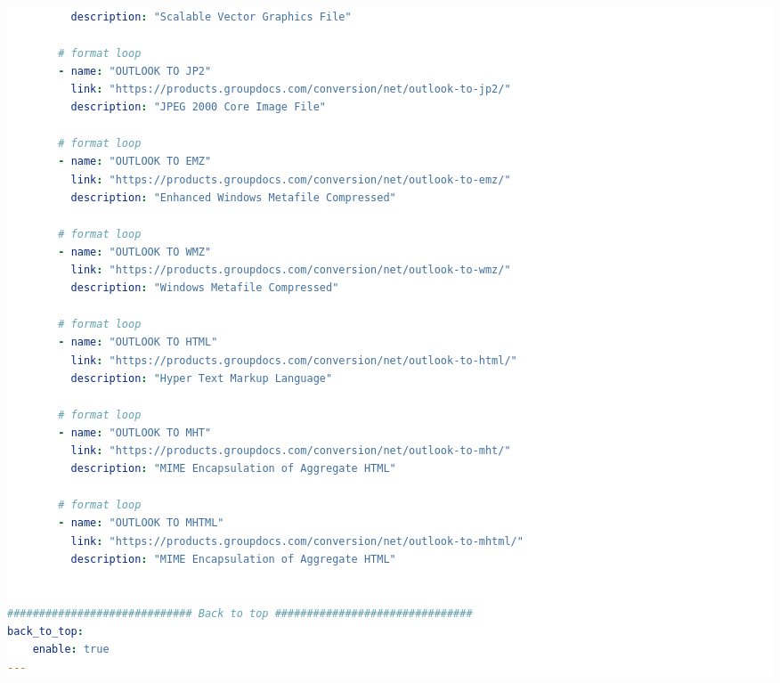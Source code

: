 ```yaml
          description: "Scalable Vector Graphics File"

        # format loop
        - name: "OUTLOOK TO JP2"
          link: "https://products.groupdocs.com/conversion/net/outlook-to-jp2/"
          description: "JPEG 2000 Core Image File"

        # format loop
        - name: "OUTLOOK TO EMZ"
          link: "https://products.groupdocs.com/conversion/net/outlook-to-emz/"
          description: "Enhanced Windows Metafile Compressed"

        # format loop
        - name: "OUTLOOK TO WMZ"
          link: "https://products.groupdocs.com/conversion/net/outlook-to-wmz/"
          description: "Windows Metafile Compressed"

        # format loop
        - name: "OUTLOOK TO HTML"
          link: "https://products.groupdocs.com/conversion/net/outlook-to-html/"
          description: "Hyper Text Markup Language"

        # format loop
        - name: "OUTLOOK TO MHT"
          link: "https://products.groupdocs.com/conversion/net/outlook-to-mht/"
          description: "MIME Encapsulation of Aggregate HTML"

        # format loop
        - name: "OUTLOOK TO MHTML"
          link: "https://products.groupdocs.com/conversion/net/outlook-to-mhtml/"
          description: "MIME Encapsulation of Aggregate HTML"


############################# Back to top ###############################
back_to_top:
    enable: true
---
```

